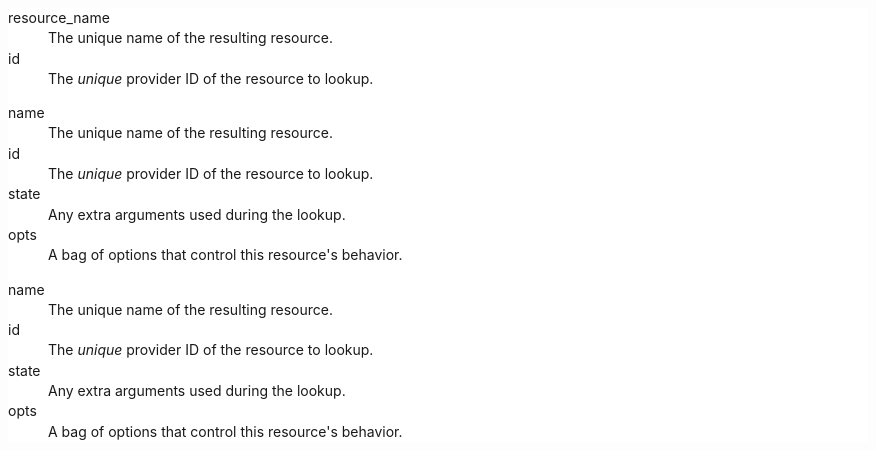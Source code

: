 



<dl class="resources-properties">
    <dt class="property-required" title="Required">
        <span>resource_name</span>
        <span class="property-indicator"></span>
    </dt>
    <dd>The unique name of the resulting resource.</dd>
    <dt class="property-required" title="Optional">
        <span>id</span>
        <span class="property-indicator"></span>
    </dt>
    <dd>The <em>unique</em> provider ID of the resource to lookup.</dd>
</dl>




<dl class="resources-properties">
    <dt class="property-required" title="Required">
        <span>name</span>
        <span class="property-indicator"></span>
    </dt>
    <dd>The unique name of the resulting resource.</dd>
    <dt class="property-required" title="Required">
        <span>id</span>
        <span class="property-indicator"></span>
    </dt>
    <dd>The <em>unique</em> provider ID of the resource to lookup.</dd>
    <dt class="property-optional" title="Optional">
        <span>state</span>
        <span class="property-indicator"></span>
    </dt>
    <dd>Any extra arguments used during the lookup.</dd>
    <dt class="property-optional" title="Optional">
        <span>opts</span>
        <span class="property-indicator"></span>
    </dt>
    <dd>A bag of options that control this resource's behavior.</dd>
</dl>





<dl class="resources-properties">
    <dt class="property-required" title="Required">
        <span>name</span>
        <span class="property-indicator"></span>
    </dt>
    <dd>The unique name of the resulting resource.</dd>
    <dt class="property-required" title="Required">
        <span>id</span>
        <span class="property-indicator"></span>
    </dt>
    <dd>The <em>unique</em> provider ID of the resource to lookup.</dd>
    <dt class="property-optional" title="Optional">
        <span>state</span>
        <span class="property-indicator"></span>
    </dt>
    <dd>Any extra arguments used during the lookup.</dd>
    <dt class="property-optional" title="Optional">
        <span>opts</span>
        <span class="property-indicator"></span>
    </dt>
    <dd>A bag of options that control this resource's behavior.</dd>
</dl>

